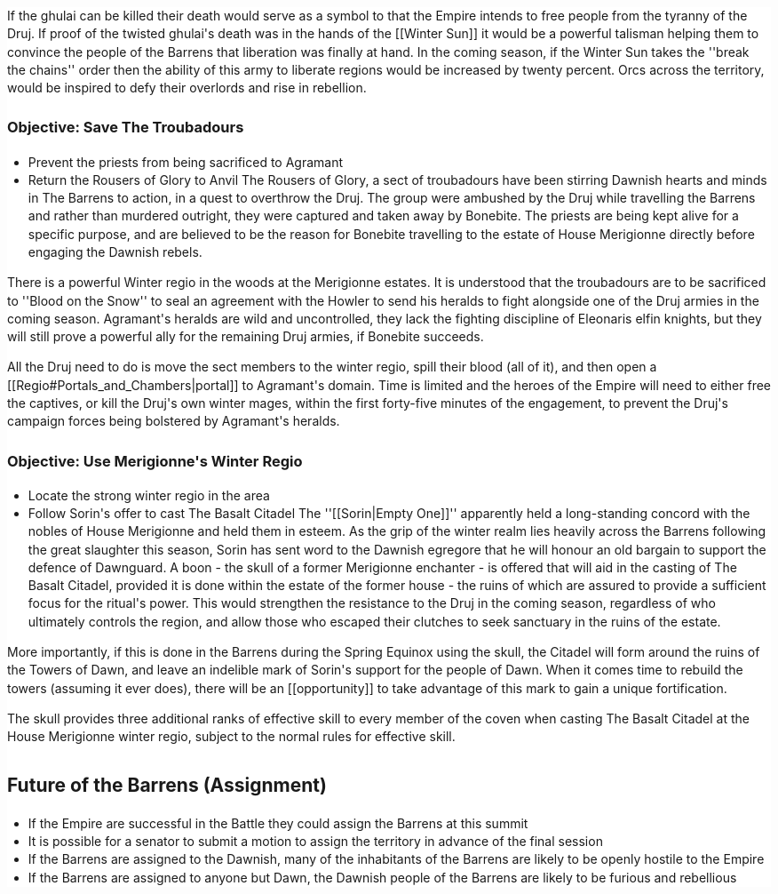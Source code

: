 If the ghulai can be killed their death would serve as a symbol to that the Empire intends to free people from the tyranny of the Druj. If proof of the twisted ghulai's death was in the hands of the [[Winter Sun]] it would be a powerful talisman helping them to convince the people of the Barrens that liberation was finally at hand. In the coming season, if the Winter Sun takes the ''break the chains'' order then the ability of this army to liberate regions would be increased by twenty percent. Orcs across the territory, would be inspired to defy their overlords and rise in rebellion.

### Objective: Save The Troubadours
* Prevent the priests from being sacrificed to Agramant
* Return the Rousers of Glory to Anvil
The Rousers of Glory, a sect of troubadours have been stirring Dawnish hearts and minds in The Barrens to action, in a quest to overthrow the Druj. The group were ambushed by the Druj while travelling the Barrens and rather than murdered outright, they were captured and taken away by Bonebite. The priests are being kept alive for a specific purpose, and are believed to be the reason for Bonebite travelling to the estate of House Merigionne directly before engaging the Dawnish rebels.

There is a powerful Winter regio in the woods at the Merigionne estates. It is understood that the troubadours are to be sacrificed to ''Blood on the Snow'' to seal an agreement with the Howler to send his heralds to fight alongside one of the Druj armies in the coming season. Agramant's heralds are wild and uncontrolled, they lack the fighting discipline of Eleonaris elfin knights, but they will still prove a powerful ally for the remaining Druj armies, if Bonebite succeeds. 

All the Druj need to do is move the sect members to the winter regio, spill their blood (all of it), and then open a [[Regio#Portals_and_Chambers|portal]] to Agramant's domain. Time is limited and the heroes of the Empire will need to either free the captives, or kill the Druj's own winter mages, within the first forty-five minutes of the engagement, to prevent the Druj's campaign forces being bolstered by Agramant's heralds.

### Objective: Use Merigionne's Winter Regio
* Locate the strong winter regio in the area
* Follow Sorin's offer to cast The Basalt Citadel
The ''[[Sorin|Empty One]]'' apparently held a long-standing concord with the nobles of House Merigionne and held them in esteem. As the grip of the winter realm lies heavily across the Barrens following the great slaughter this season, Sorin has sent word to the Dawnish egregore that he will honour an old bargain to support the defence of Dawnguard. A boon - the skull of a former Merigionne enchanter - is offered that will aid in the casting of The Basalt Citadel, provided it is done within the estate of the former house - the ruins of which are assured to provide a sufficient focus for the ritual's power. This would strengthen the resistance to the Druj in the coming season, regardless of who ultimately controls the region, and allow those who escaped their clutches to seek sanctuary in the ruins of the estate.

More importantly, if this is done in the Barrens during the Spring Equinox using the skull, the Citadel will form around the ruins of the Towers of Dawn, and leave an indelible mark of Sorin's support for the people of Dawn. When it comes time to rebuild the towers (assuming it ever does), there will be an [[opportunity]] to take advantage of this mark to gain a unique fortification.

The skull provides three additional ranks of effective skill to every member of the coven when casting The Basalt Citadel at the House Merigionne winter regio, subject to the normal rules for effective skill.

## Future of the Barrens (Assignment)
* If the Empire are successful in the Battle they could assign the Barrens at this summit
* It is possible for a senator to submit a motion to assign the territory in advance of the final session
* If the Barrens are assigned to the Dawnish, many of the inhabitants of the Barrens are likely to be openly hostile to the Empire
* If the Barrens are assigned to anyone but Dawn, the Dawnish people of the Barrens are likely to be furious and rebellious